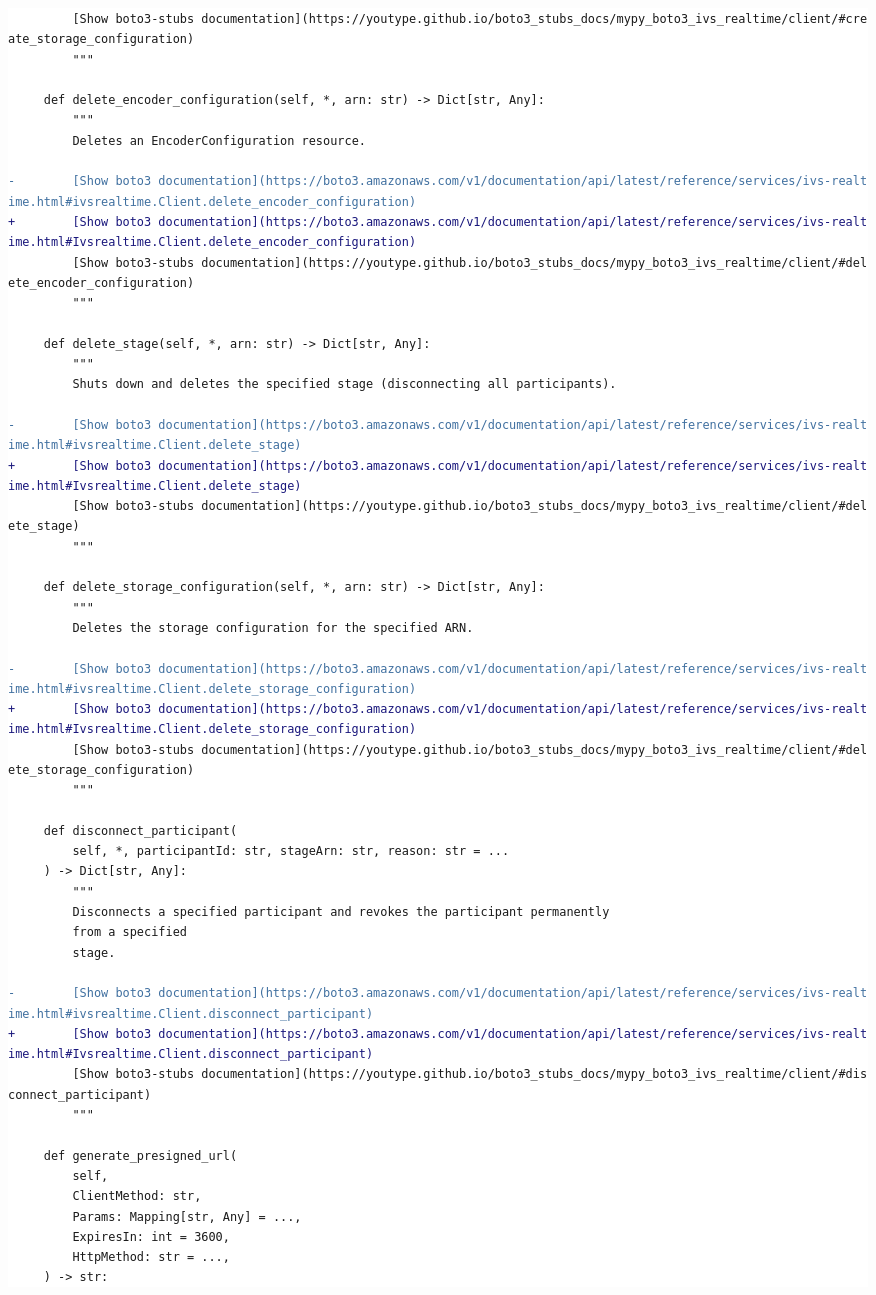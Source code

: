 ```diff
         [Show boto3-stubs documentation](https://youtype.github.io/boto3_stubs_docs/mypy_boto3_ivs_realtime/client/#create_storage_configuration)
         """
 
     def delete_encoder_configuration(self, *, arn: str) -> Dict[str, Any]:
         """
         Deletes an EncoderConfiguration resource.
 
-        [Show boto3 documentation](https://boto3.amazonaws.com/v1/documentation/api/latest/reference/services/ivs-realtime.html#ivsrealtime.Client.delete_encoder_configuration)
+        [Show boto3 documentation](https://boto3.amazonaws.com/v1/documentation/api/latest/reference/services/ivs-realtime.html#Ivsrealtime.Client.delete_encoder_configuration)
         [Show boto3-stubs documentation](https://youtype.github.io/boto3_stubs_docs/mypy_boto3_ivs_realtime/client/#delete_encoder_configuration)
         """
 
     def delete_stage(self, *, arn: str) -> Dict[str, Any]:
         """
         Shuts down and deletes the specified stage (disconnecting all participants).
 
-        [Show boto3 documentation](https://boto3.amazonaws.com/v1/documentation/api/latest/reference/services/ivs-realtime.html#ivsrealtime.Client.delete_stage)
+        [Show boto3 documentation](https://boto3.amazonaws.com/v1/documentation/api/latest/reference/services/ivs-realtime.html#Ivsrealtime.Client.delete_stage)
         [Show boto3-stubs documentation](https://youtype.github.io/boto3_stubs_docs/mypy_boto3_ivs_realtime/client/#delete_stage)
         """
 
     def delete_storage_configuration(self, *, arn: str) -> Dict[str, Any]:
         """
         Deletes the storage configuration for the specified ARN.
 
-        [Show boto3 documentation](https://boto3.amazonaws.com/v1/documentation/api/latest/reference/services/ivs-realtime.html#ivsrealtime.Client.delete_storage_configuration)
+        [Show boto3 documentation](https://boto3.amazonaws.com/v1/documentation/api/latest/reference/services/ivs-realtime.html#Ivsrealtime.Client.delete_storage_configuration)
         [Show boto3-stubs documentation](https://youtype.github.io/boto3_stubs_docs/mypy_boto3_ivs_realtime/client/#delete_storage_configuration)
         """
 
     def disconnect_participant(
         self, *, participantId: str, stageArn: str, reason: str = ...
     ) -> Dict[str, Any]:
         """
         Disconnects a specified participant and revokes the participant permanently
         from a specified
         stage.
 
-        [Show boto3 documentation](https://boto3.amazonaws.com/v1/documentation/api/latest/reference/services/ivs-realtime.html#ivsrealtime.Client.disconnect_participant)
+        [Show boto3 documentation](https://boto3.amazonaws.com/v1/documentation/api/latest/reference/services/ivs-realtime.html#Ivsrealtime.Client.disconnect_participant)
         [Show boto3-stubs documentation](https://youtype.github.io/boto3_stubs_docs/mypy_boto3_ivs_realtime/client/#disconnect_participant)
         """
 
     def generate_presigned_url(
         self,
         ClientMethod: str,
         Params: Mapping[str, Any] = ...,
         ExpiresIn: int = 3600,
         HttpMethod: str = ...,
     ) -> str:
```